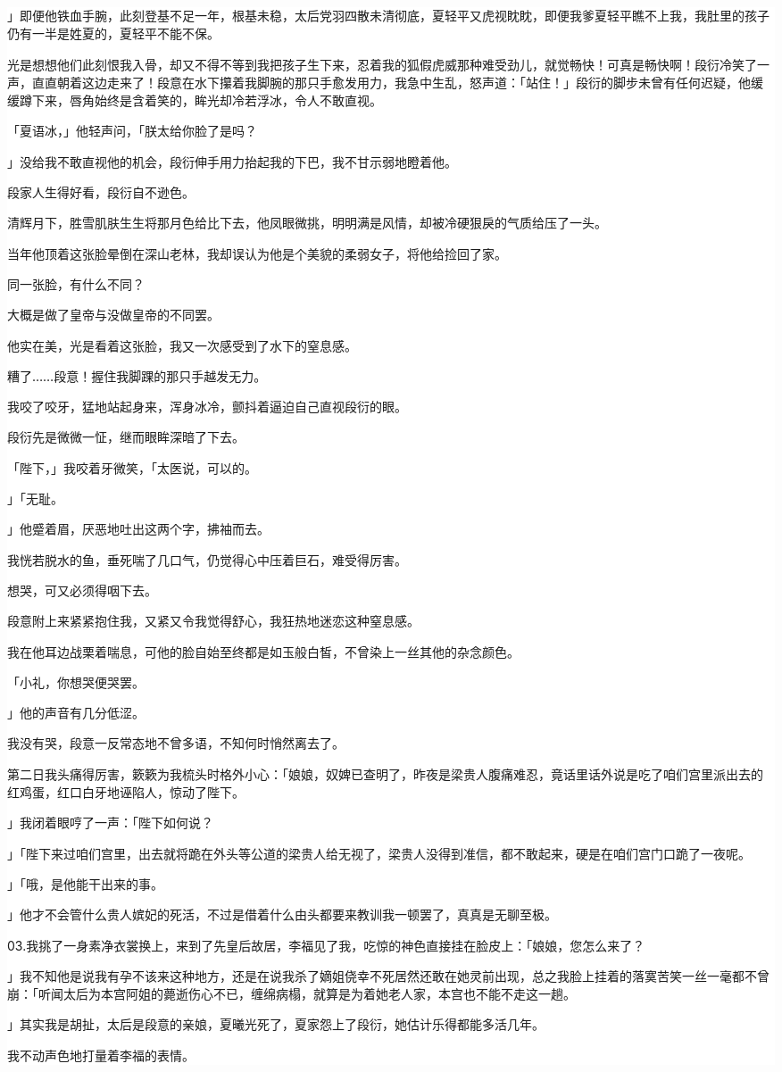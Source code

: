 」即便他铁血手腕，此刻登基不足一年，根基未稳，太后党羽四散未清彻底，夏轻平又虎视眈眈，即便我爹夏轻平瞧不上我，我肚里的孩子仍有一半是姓夏的，夏轻平不能不保。

光是想想他们此刻恨我入骨，却又不得不等到我把孩子生下来，忍着我的狐假虎威那种难受劲儿，就觉畅快！可真是畅快啊！段衍冷笑了一声，直直朝着这边走来了！段意在水下攥着我脚腕的那只手愈发用力，我急中生乱，怒声道：「站住！」段衍的脚步未曾有任何迟疑，他缓缓蹲下来，唇角始终是含着笑的，眸光却冷若浮冰，令人不敢直视。

「夏语冰，」他轻声问，「朕太给你脸了是吗？

」没给我不敢直视他的机会，段衍伸手用力抬起我的下巴，我不甘示弱地瞪着他。

段家人生得好看，段衍自不逊色。

清辉月下，胜雪肌肤生生将那月色给比下去，他凤眼微挑，明明满是风情，却被冷硬狠戾的气质给压了一头。

当年他顶着这张脸晕倒在深山老林，我却误认为他是个美貌的柔弱女子，将他给捡回了家。

同一张脸，有什么不同？

大概是做了皇帝与没做皇帝的不同罢。

他实在美，光是看着这张脸，我又一次感受到了水下的窒息感。

糟了……段意！握住我脚踝的那只手越发无力。

我咬了咬牙，猛地站起身来，浑身冰冷，颤抖着逼迫自己直视段衍的眼。

段衍先是微微一怔，继而眼眸深暗了下去。

「陛下，」我咬着牙微笑，「太医说，可以的。

」「无耻。

」他蹙着眉，厌恶地吐出这两个字，拂袖而去。

我恍若脱水的鱼，垂死喘了几口气，仍觉得心中压着巨石，难受得厉害。

想哭，可又必须得咽下去。

段意附上来紧紧抱住我，又紧又令我觉得舒心，我狂热地迷恋这种窒息感。

我在他耳边战栗着喘息，可他的脸自始至终都是如玉般白皙，不曾染上一丝其他的杂念颜色。

「小礼，你想哭便哭罢。

」他的声音有几分低涩。

我没有哭，段意一反常态地不曾多语，不知何时悄然离去了。

第二日我头痛得厉害，簌簌为我梳头时格外小心：「娘娘，奴婢已查明了，昨夜是梁贵人腹痛难忍，竟话里话外说是吃了咱们宫里派出去的红鸡蛋，红口白牙地诬陷人，惊动了陛下。

」我闭着眼哼了一声：「陛下如何说？

」「陛下来过咱们宫里，出去就将跪在外头等公道的梁贵人给无视了，梁贵人没得到准信，都不敢起来，硬是在咱们宫门口跪了一夜呢。

」「哦，是他能干出来的事。

」他才不会管什么贵人嫔妃的死活，不过是借着什么由头都要来教训我一顿罢了，真真是无聊至极。

03.我挑了一身素净衣裳换上，来到了先皇后故居，李福见了我，吃惊的神色直接挂在脸皮上：「娘娘，您怎么来了？

」我不知他是说我有孕不该来这种地方，还是在说我杀了嫡姐侥幸不死居然还敢在她灵前出现，总之我脸上挂着的落寞苦笑一丝一毫都不曾崩：「听闻太后为本宫阿姐的薨逝伤心不已，缠绵病榻，就算是为着她老人家，本宫也不能不走这一趟。

」其实我是胡扯，太后是段意的亲娘，夏曦光死了，夏家怨上了段衍，她估计乐得都能多活几年。

我不动声色地打量着李福的表情。
